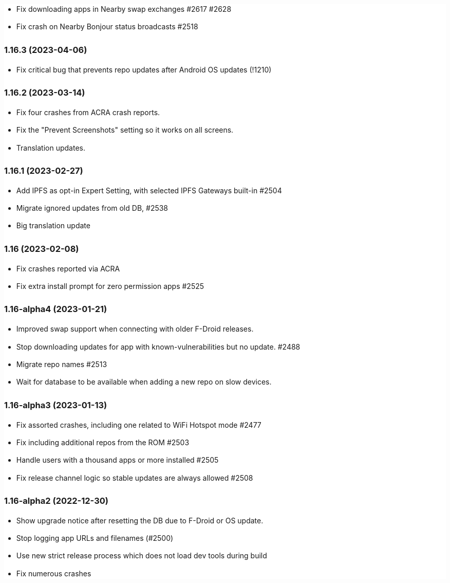 * Fix downloading apps in Nearby swap exchanges #2617 #2628

* Fix crash on Nearby Bonjour status broadcasts #2518

### 1.16.3 (2023-04-06)

* Fix critical bug that prevents repo updates after Android OS updates (!1210)

### 1.16.2 (2023-03-14)

* Fix four crashes from ACRA crash reports.

* Fix the "Prevent Screenshots" setting so it works on all screens.

* Translation updates.

### 1.16.1 (2023-02-27)

* Add IPFS as opt-in Expert Setting, with selected IPFS Gateways built-in #2504

* Migrate ignored updates from old DB, #2538

* Big translation update

### 1.16 (2023-02-08)

* Fix crashes reported via ACRA

* Fix extra install prompt for zero permission apps #2525

### 1.16-alpha4 (2023-01-21)

* Improved swap support when connecting with older F-Droid releases. 

* Stop downloading updates for app with known-vulnerabilities but no update.  #2488

* Migrate repo names #2513

* Wait for database to be available when adding a new repo on slow devices.

### 1.16-alpha3 (2023-01-13)

* Fix assorted crashes, including one related to WiFi Hotspot mode #2477

* Fix including additional repos from the ROM #2503

* Handle users with a thousand apps or more installed #2505

* Fix release channel logic so stable updates are always allowed #2508

### 1.16-alpha2 (2022-12-30)

* Show upgrade notice after resetting the DB due to F-Droid or OS update.

* Stop logging app URLs and filenames (#2500)

* Use new strict release process which does not load dev tools during build

* Fix numerous crashes
